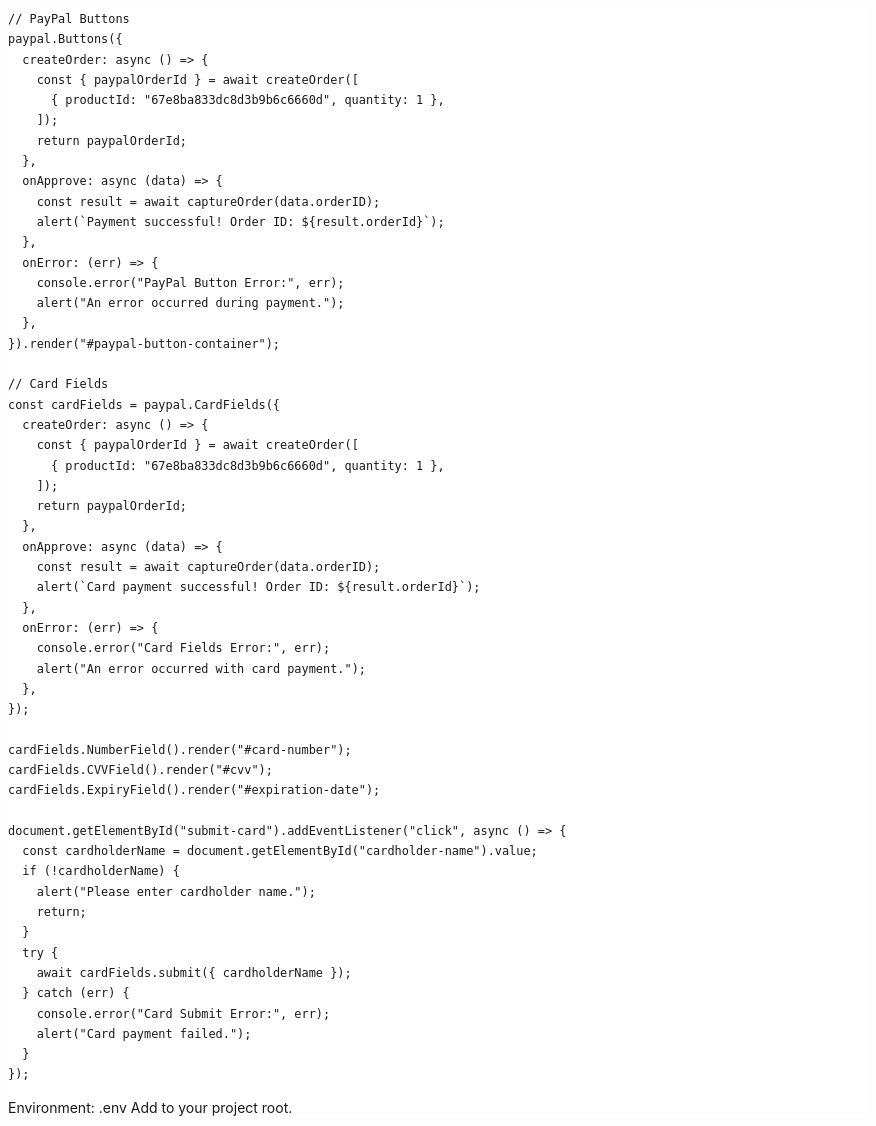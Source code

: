     // PayPal Buttons
    paypal.Buttons({
      createOrder: async () => {
        const { paypalOrderId } = await createOrder([
          { productId: "67e8ba833dc8d3b9b6c6660d", quantity: 1 },
        ]);
        return paypalOrderId;
      },
      onApprove: async (data) => {
        const result = await captureOrder(data.orderID);
        alert(`Payment successful! Order ID: ${result.orderId}`);
      },
      onError: (err) => {
        console.error("PayPal Button Error:", err);
        alert("An error occurred during payment.");
      },
    }).render("#paypal-button-container");

    // Card Fields
    const cardFields = paypal.CardFields({
      createOrder: async () => {
        const { paypalOrderId } = await createOrder([
          { productId: "67e8ba833dc8d3b9b6c6660d", quantity: 1 },
        ]);
        return paypalOrderId;
      },
      onApprove: async (data) => {
        const result = await captureOrder(data.orderID);
        alert(`Card payment successful! Order ID: ${result.orderId}`);
      },
      onError: (err) => {
        console.error("Card Fields Error:", err);
        alert("An error occurred with card payment.");
      },
    });

    cardFields.NumberField().render("#card-number");
    cardFields.CVVField().render("#cvv");
    cardFields.ExpiryField().render("#expiration-date");

    document.getElementById("submit-card").addEventListener("click", async () => {
      const cardholderName = document.getElementById("cardholder-name").value;
      if (!cardholderName) {
        alert("Please enter cardholder name.");
        return;
      }
      try {
        await cardFields.submit({ cardholderName });
      } catch (err) {
        console.error("Card Submit Error:", err);
        alert("Card payment failed.");
      }
    });
  </script>
</body>
</html>
Environment: .env
Add to your project root.
